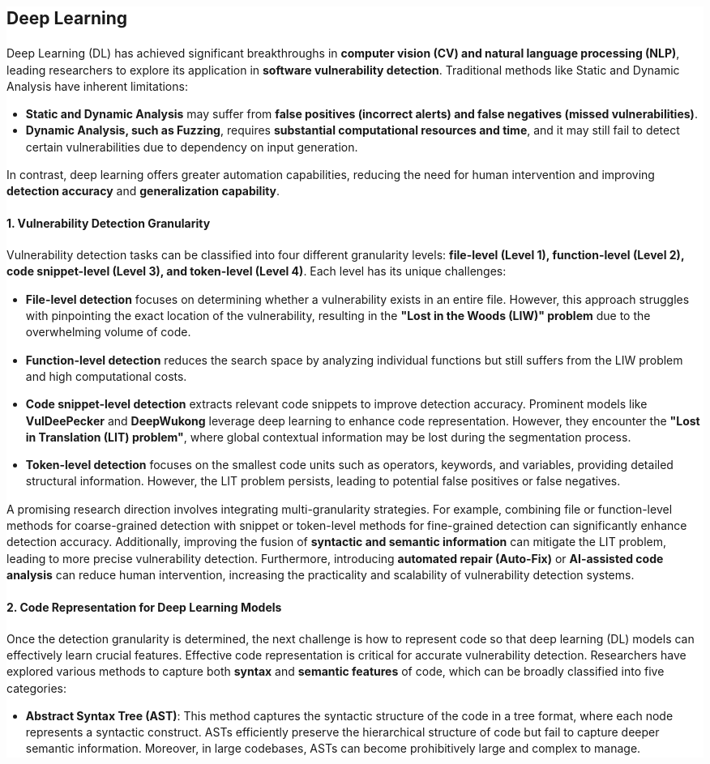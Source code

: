 
## Deep Learning

Deep Learning (DL) has achieved significant breakthroughs in **computer vision (CV) and natural language processing (NLP)**, leading researchers to explore its application in **software vulnerability detection**. Traditional methods like Static and Dynamic Analysis have inherent limitations:

- **Static and Dynamic Analysis** may suffer from **false positives (incorrect alerts) and false negatives (missed vulnerabilities)**.
- **Dynamic Analysis, such as Fuzzing**, requires **substantial computational resources and time**, and it may still fail to detect certain vulnerabilities due to dependency on input generation.

In contrast, deep learning offers greater automation capabilities, reducing the need for human intervention and improving **detection accuracy** and **generalization capability**.

#### 1. Vulnerability Detection Granularity

Vulnerability detection tasks can be classified into four different granularity levels: **file-level (Level 1), function-level (Level 2), code snippet-level (Level 3), and token-level (Level 4)**. Each level has its unique challenges:

- **File-level detection** focuses on determining whether a vulnerability exists in an entire file. However, this approach struggles with pinpointing the exact location of the vulnerability, resulting in the **"Lost in the Woods (LIW)" problem** due to the overwhelming volume of code.

- **Function-level detection** reduces the search space by analyzing individual functions but still suffers from the LIW problem and high computational costs.
- **Code snippet-level detection** extracts relevant code snippets to improve detection accuracy. Prominent models like **VulDeePecker** and **DeepWukong** leverage deep learning to enhance code representation. However, they encounter the **"Lost in Translation (LIT) problem"**, where global contextual information may be lost during the segmentation process.
- **Token-level detection** focuses on the smallest code units such as operators, keywords, and variables, providing detailed structural information. However, the LIT problem persists, leading to potential false positives or false negatives.

A promising research direction involves integrating multi-granularity strategies. For example, combining file or function-level methods for coarse-grained detection with snippet or token-level methods for fine-grained detection can significantly enhance detection accuracy. Additionally, improving the fusion of **syntactic and semantic information** can mitigate the LIT problem, leading to more precise vulnerability detection. Furthermore, introducing **automated repair (Auto-Fix)** or **AI-assisted code analysis** can reduce human intervention, increasing the practicality and scalability of vulnerability detection systems.

#### 2. Code Representation for Deep Learning Models

Once the detection granularity is determined, the next challenge is how to represent code so that deep learning (DL) models can effectively learn crucial features. Effective code representation is critical for accurate vulnerability detection. Researchers have explored various methods to capture both **syntax** and **semantic features** of code, which can be broadly classified into five categories:

- **Abstract Syntax Tree (AST)**: This method captures the syntactic structure of the code in a tree format, where each node represents a syntactic construct. ASTs efficiently preserve the hierarchical structure of code but fail to capture deeper semantic information. Moreover, in large codebases, ASTs can become prohibitively large and complex to manage.
